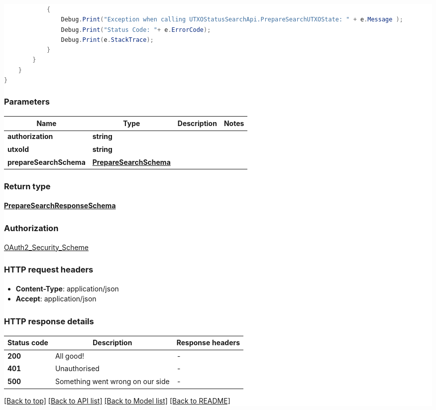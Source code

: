 ```csharp
            {
                Debug.Print("Exception when calling UTXOStatusSearchApi.PrepareSearchUTXOState: " + e.Message );
                Debug.Print("Status Code: "+ e.ErrorCode);
                Debug.Print(e.StackTrace);
            }
        }
    }
}
```

### Parameters


Name | Type | Description  | Notes
------------- | ------------- | ------------- | -------------
 **authorization** | **string**|  | 
 **utxoId** | **string**|  | 
 **prepareSearchSchema** | [**PrepareSearchSchema**](PrepareSearchSchema.md)|  | 

### Return type

[**PrepareSearchResponseSchema**](PrepareSearchResponseSchema.md)

### Authorization

[OAuth2_Security_Scheme](../README.md#OAuth2_Security_Scheme)

### HTTP request headers

- **Content-Type**: application/json
- **Accept**: application/json


### HTTP response details
| Status code | Description | Response headers |
|-------------|-------------|------------------|
| **200** | All good! |  -  |
| **401** | Unauthorised |  -  |
| **500** | Something went wrong on our side |  -  |

[[Back to top]](#)
[[Back to API list]](../README.md#documentation-for-api-endpoints)
[[Back to Model list]](../README.md#documentation-for-models)
[[Back to README]](../README.md)

